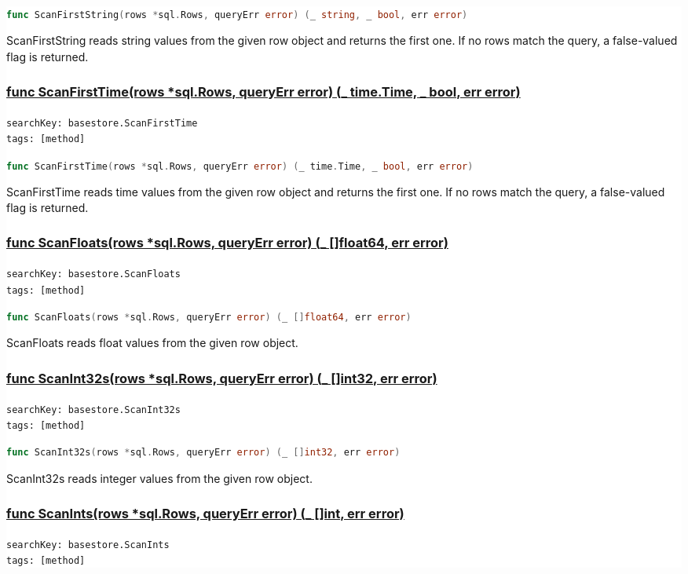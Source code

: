 ```Go
func ScanFirstString(rows *sql.Rows, queryErr error) (_ string, _ bool, err error)
```

ScanFirstString reads string values from the given row object and returns the first one. If no rows match the query, a false-valued flag is returned. 

### <a id="ScanFirstTime" href="#ScanFirstTime">func ScanFirstTime(rows *sql.Rows, queryErr error) (_ time.Time, _ bool, err error)</a>

```
searchKey: basestore.ScanFirstTime
tags: [method]
```

```Go
func ScanFirstTime(rows *sql.Rows, queryErr error) (_ time.Time, _ bool, err error)
```

ScanFirstTime reads time values from the given row object and returns the first one. If no rows match the query, a false-valued flag is returned. 

### <a id="ScanFloats" href="#ScanFloats">func ScanFloats(rows *sql.Rows, queryErr error) (_ []float64, err error)</a>

```
searchKey: basestore.ScanFloats
tags: [method]
```

```Go
func ScanFloats(rows *sql.Rows, queryErr error) (_ []float64, err error)
```

ScanFloats reads float values from the given row object. 

### <a id="ScanInt32s" href="#ScanInt32s">func ScanInt32s(rows *sql.Rows, queryErr error) (_ []int32, err error)</a>

```
searchKey: basestore.ScanInt32s
tags: [method]
```

```Go
func ScanInt32s(rows *sql.Rows, queryErr error) (_ []int32, err error)
```

ScanInt32s reads integer values from the given row object. 

### <a id="ScanInts" href="#ScanInts">func ScanInts(rows *sql.Rows, queryErr error) (_ []int, err error)</a>

```
searchKey: basestore.ScanInts
tags: [method]
```
